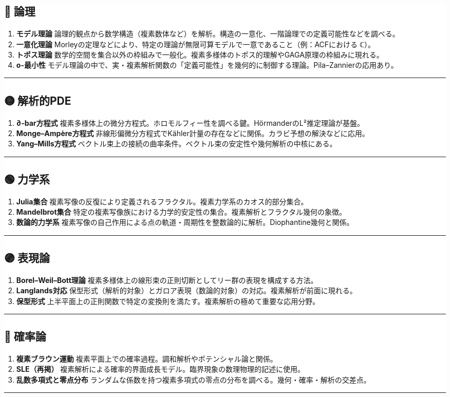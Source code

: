 
## 🔵 論理

1. **モデル理論**
   論理的観点から数学構造（複素数体など）を解析。構造の一意化、一階論理での定義可能性などを調べる。
2. **一意化理論**
   Morleyの定理などにより、特定の理論が無限可算モデルで一意であること（例：ACFにおける $\mathbb{C}$）。
3. **トポス理論**
   数学的空間を集合以外の枠組みで一般化。複素多様体のトポス的理解やGAGA原理の枠組みに現れる。
4. **o-最小性**
   モデル理論の中で、実・複素解析関数の「定義可能性」を幾何的に制御する理論。Pila–Zannierの応用あり。

---

## 🟡 解析的PDE

1. **∂-bar方程式**
   複素多様体上の微分方程式。ホロモルフィー性を調べる鍵。HörmanderのL²推定理論が基盤。
2. **Monge–Ampère方程式**
   非線形偏微分方程式でKähler計量の存在などに関係。カラビ予想の解決などに応用。
3. **Yang–Mills方程式**
   ベクトル束上の接続の曲率条件。ベクトル束の安定性や幾何解析の中核にある。

---

## 🟢 力学系

1. **Julia集合**
   複素写像の反復により定義されるフラクタル。複素力学系のカオス的部分集合。
2. **Mandelbrot集合**
   特定の複素写像族における力学的安定性の集合。複素解析とフラクタル幾何の象徴。
3. **数論的力学系**
   複素写像の自己作用による点の軌道・周期性を整数論的に解析。Diophantine幾何と関係。

---

## 🟣 表現論

1. **Borel–Weil–Bott理論**
   複素多様体上の線形束の正則切断としてリー群の表現を構成する方法。
2. **Langlands対応**
   保型形式（解析的対象）とガロア表現（数論的対象）の対応。複素解析が前面に現れる。
3. **保型形式**
   上半平面上の正則関数で特定の変換則を満たす。複素解析の極めて重要な応用分野。

---

## 🔵 確率論

1. **複素ブラウン運動**
   複素平面上での確率過程。調和解析やポテンシャル論と関係。
2. **SLE（再掲）**
   複素解析による確率的界面成長モデル。臨界現象の数理物理的記述に使用。
3. **乱数多項式と零点分布**
   ランダムな係数を持つ複素多項式の零点の分布を調べる。幾何・確率・解析の交差点。

---